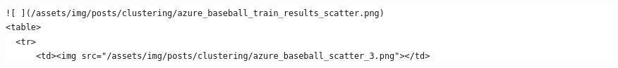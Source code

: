     ![ ](/assets/img/posts/clustering/azure_baseball_train_results_scatter.png)  
    <table>
      <tr>
          <td><img src="/assets/img/posts/clustering/azure_baseball_scatter_3.png"></td>